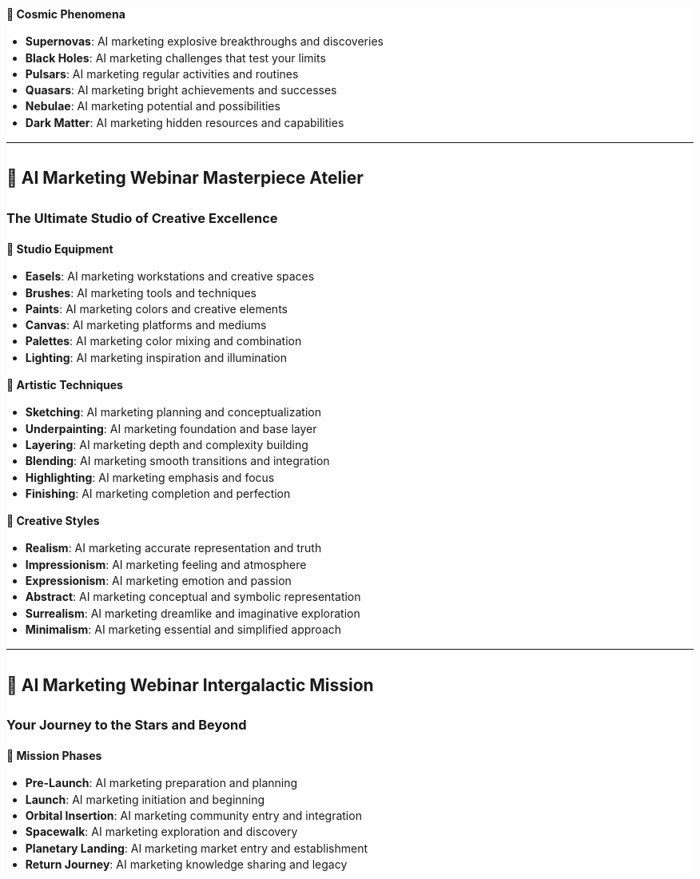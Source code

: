 **🌟 Cosmic Phenomena**
- **Supernovas**: AI marketing explosive breakthroughs and discoveries
- **Black Holes**: AI marketing challenges that test your limits
- **Pulsars**: AI marketing regular activities and routines
- **Quasars**: AI marketing bright achievements and successes
- **Nebulae**: AI marketing potential and possibilities
- **Dark Matter**: AI marketing hidden resources and capabilities

---


## 🎨 AI Marketing Webinar Masterpiece Atelier


### **The Ultimate Studio of Creative Excellence**

**🎨 Studio Equipment**
- **Easels**: AI marketing workstations and creative spaces
- **Brushes**: AI marketing tools and techniques
- **Paints**: AI marketing colors and creative elements
- **Canvas**: AI marketing platforms and mediums
- **Palettes**: AI marketing color mixing and combination
- **Lighting**: AI marketing inspiration and illumination

**🎨 Artistic Techniques**
- **Sketching**: AI marketing planning and conceptualization
- **Underpainting**: AI marketing foundation and base layer
- **Layering**: AI marketing depth and complexity building
- **Blending**: AI marketing smooth transitions and integration
- **Highlighting**: AI marketing emphasis and focus
- **Finishing**: AI marketing completion and perfection

**🎨 Creative Styles**
- **Realism**: AI marketing accurate representation and truth
- **Impressionism**: AI marketing feeling and atmosphere
- **Expressionism**: AI marketing emotion and passion
- **Abstract**: AI marketing conceptual and symbolic representation
- **Surrealism**: AI marketing dreamlike and imaginative exploration
- **Minimalism**: AI marketing essential and simplified approach

---


## 🚀 AI Marketing Webinar Intergalactic Mission


### **Your Journey to the Stars and Beyond**

**🚀 Mission Phases**
- **Pre-Launch**: AI marketing preparation and planning
- **Launch**: AI marketing initiation and beginning
- **Orbital Insertion**: AI marketing community entry and integration
- **Spacewalk**: AI marketing exploration and discovery
- **Planetary Landing**: AI marketing market entry and establishment
- **Return Journey**: AI marketing knowledge sharing and legacy
